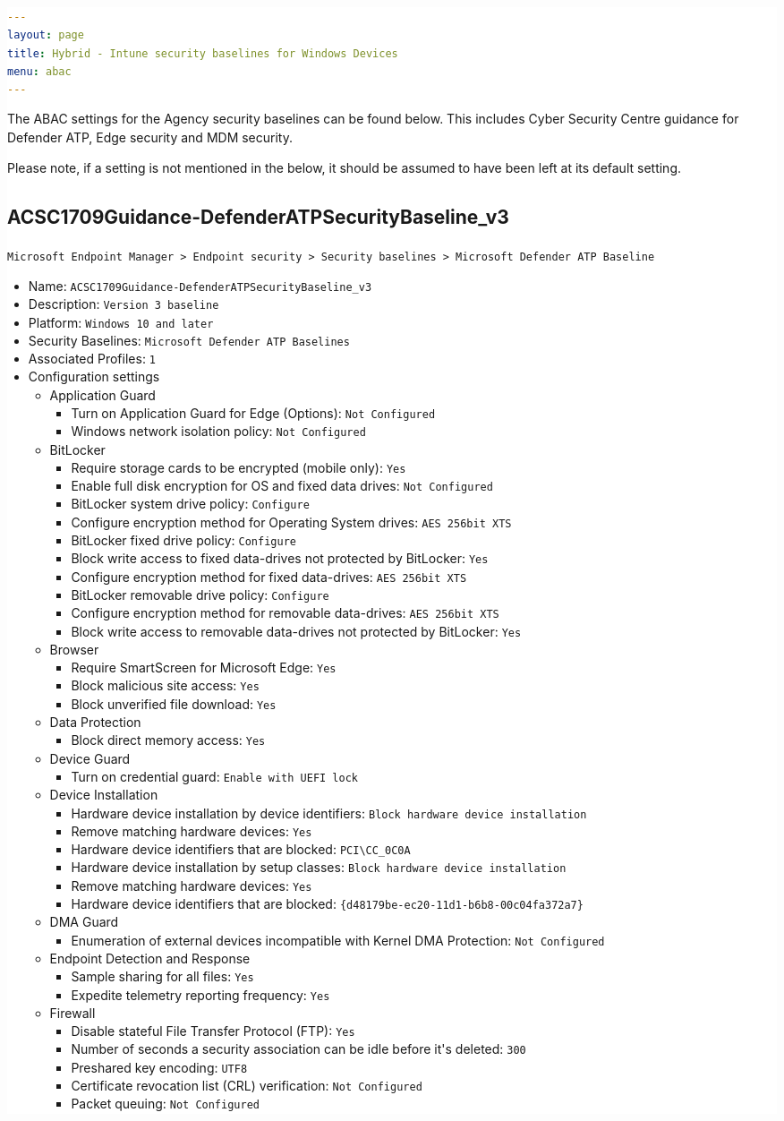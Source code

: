 ```yaml
---
layout: page
title: Hybrid - Intune security baselines for Windows Devices
menu: abac
---
```


The ABAC settings for the Agency security baselines can be found below. This includes Cyber Security Centre guidance for Defender ATP, Edge security and MDM security.

Please note, if a setting is not mentioned in the below, it should be assumed to have been left at its default setting.

## ACSC1709Guidance-DefenderATPSecurityBaseline_v3

`Microsoft Endpoint Manager > Endpoint security > Security baselines > Microsoft Defender ATP Baseline`

* Name: `ACSC1709Guidance-DefenderATPSecurityBaseline_v3`
* Description: `Version 3 baseline`
* Platform: `Windows 10 and later`
* Security Baselines: `Microsoft Defender ATP Baselines`
* Associated Profiles: `1`
* Configuration settings
  * Application Guard
    * Turn on Application Guard for Edge (Options): `Not Configured`
    * Windows network isolation policy: `Not Configured`
  * BitLocker
    * Require storage cards to be encrypted (mobile only): `Yes`
    * Enable full disk encryption for OS and fixed data drives: `Not Configured`
    * BitLocker system drive policy: `Configure`
    * Configure encryption method for Operating System drives: `AES 256bit XTS`
    * BitLocker fixed drive policy: `Configure`
    * Block write access to fixed data-drives not protected by BitLocker: `Yes`
    * Configure encryption method for fixed data-drives: `AES 256bit XTS`
    * BitLocker removable drive policy: `Configure`
    * Configure encryption method for removable data-drives: `AES 256bit XTS`
    * Block write access to removable data-drives not protected by BitLocker: `Yes`
  * Browser
    * Require SmartScreen for Microsoft Edge: `Yes`
    * Block malicious site access: `Yes`
    * Block unverified file download: `Yes`
  * Data Protection
    * Block direct memory access: `Yes`
  * Device Guard
    * Turn on credential guard: `Enable with UEFI lock`
  * Device Installation
    * Hardware device installation by device identifiers: `Block hardware device installation`
    * Remove matching hardware devices: `Yes`
    * Hardware device identifiers that are blocked: `PCI\CC_0C0A`
    * Hardware device installation by setup classes: `Block hardware device installation`
    * Remove matching hardware devices: `Yes`
    * Hardware device identifiers that are blocked: `{d48179be-ec20-11d1-b6b8-00c04fa372a7}`
  * DMA Guard
    * Enumeration of external devices incompatible with Kernel DMA Protection: `Not Configured`
  * Endpoint Detection and Response
    * Sample sharing for all files: `Yes`
    * Expedite telemetry reporting frequency: `Yes`
  * Firewall
    * Disable stateful File Transfer Protocol (FTP): `Yes`
    * Number of seconds a security association can be idle before it's deleted: `300`
    * Preshared key encoding: `UTF8`
    * Certificate revocation list (CRL) verification: `Not Configured`
    * Packet queuing: `Not Configured`